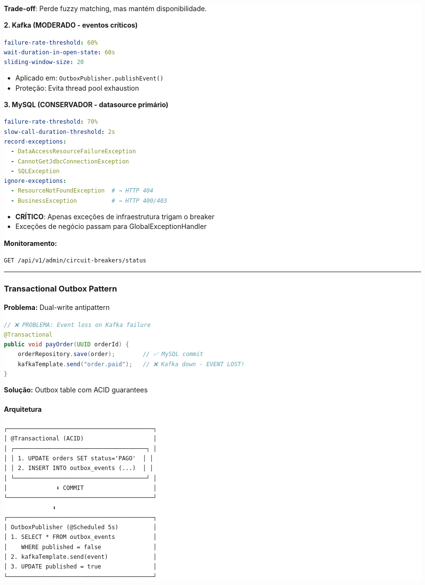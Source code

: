 **Trade-off**: Perde fuzzy matching, mas mantém disponibilidade.

**2. Kafka (MODERADO - eventos críticos)**
```yaml
failure-rate-threshold: 60%
wait-duration-in-open-state: 60s
sliding-window-size: 20
```
- Aplicado em: `OutboxPublisher.publishEvent()`
- Proteção: Evita thread pool exhaustion

**3. MySQL (CONSERVADOR - datasource primário)**
```yaml
failure-rate-threshold: 70%
slow-call-duration-threshold: 2s
record-exceptions:
  - DataAccessResourceFailureException
  - CannotGetJdbcConnectionException
  - SQLException
ignore-exceptions:
  - ResourceNotFoundException  # → HTTP 404
  - BusinessException          # → HTTP 400/403
```
- **CRÍTICO**: Apenas exceções de infraestrutura trigam o breaker
- Exceções de negócio passam para GlobalExceptionHandler

**Monitoramento:**
```bash
GET /api/v1/admin/circuit-breakers/status
```

---

### Transactional Outbox Pattern

**Problema:** Dual-write antipattern
```java
// ❌ PROBLEMA: Event loss on Kafka failure
@Transactional
public void payOrder(UUID orderId) {
    orderRepository.save(order);        // ✅ MySQL commit
    kafkaTemplate.send("order.paid");   // ❌ Kafka down - EVENT LOST!
}
```

**Solução:** Outbox table com ACID guarantees

#### Arquitetura
```
┌──────────────────────────────────────────┐
│ @Transactional (ACID)                    │
│ ┌──────────────────────────────────────┐ │
│ │ 1. UPDATE orders SET status='PAGO'  │ │
│ │ 2. INSERT INTO outbox_events (...)  │ │
│ └──────────────────────────────────────┘ │
│              ⬇ COMMIT                    │
└──────────────────────────────────────────┘
              ⬇
┌──────────────────────────────────────────┐
│ OutboxPublisher (@Scheduled 5s)          │
│ 1. SELECT * FROM outbox_events           │
│    WHERE published = false               │
│ 2. kafkaTemplate.send(event)             │
│ 3. UPDATE published = true               │
└──────────────────────────────────────────┘
```
